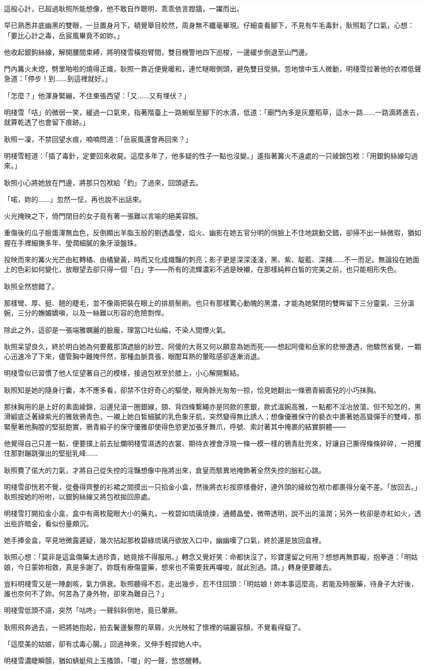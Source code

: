 這般心計，已超過耿照所能想像，他不敢自作聰明，乖乖依言蹬牆，一躍而出。

早已熟悉井底幽黑的雙眼，一旦置身月下，頓覺舉目皎然，周身無不纖毫畢現。仔細查看腳下，不見有牛毛毒針，耿照鬆了口氣，心想：「要比心計之毒，岳宸風畢竟不如妳。」

他收起銀鉤絲線，解開腰間束縛，將明棧雪橫抱臂間，雙目機警地四下巡梭，一邊緩步倒退至山門邊。

門內篝火未熄，劈里啪啦的燒得正熾，耿照一靠近便覺暖和，連忙瞇眼側頭，避免雙目受損。忽地懷中玉人微動，明棧雪拉著他的衣襟低聲急道：「停步！到……到這裡就好。」

「怎麼？」他渾身緊繃，不住東張西望：「又……又有埋伏？」

明棧雪「咭」的微弱一笑，緩過一口氣來，指著階臺上一路蜿蜒至腳下的水漬，低道：「廟門內多是灰塵稻草，這水一路……一路滴將進去，就算乾透了也會留下痕跡。」

耿照一凜，不禁回望水痕，喃喃問道：「岳宸風還會再回來？」

明棧雪輕道：「插了毒針，定要回來收屍。這麼多年了，他多疑的性子一點也沒變。」遙指著篝火不遠處的一只綾錦包袱：「用銀鉤絲線勾過來。」

耿照小心將她放在門邊，將那只包袱給「釣」了過來，回頭遞去。

「喏，妳的……」忽然一怔，再也說不出話來。

火光掩映之下，倚門閉目的女子竟有著一張難以言喻的絕美容顏。

重傷後的瓜子臉蛋渾無血色，反倒顯出羊脂玉般的剔透晶瑩，焰火、幽影在她五官分明的俏臉上不住地跳動交錯，卻掃不出一絲微瑕，猶如握在手裡細撫多年、瑩潤細膩的象牙滾盤珠。

投映而來的篝火光芒由紅轉橘、由橘變黃，時而又化成熾豔的刺亮；影子更是深深淺淺，黑、紫、靛藍、深赭……不一而足。無論投在她面上的色彩如何變化，放眼望去卻只得一個「白」字——所有的流輝濃彩不過是映襯，在那樣純粹白皙的完美之前，也只能相形失色。

耿照全然想錯了。

那樣彎、厚、挺、翹的睫毛，並不像兩把裝在眼上的排扇鬃刷。也只有那樣驚心動魄的黑濃，才能為她緊閉的雙眸留下三分靈氣、三分溫婉，三分的嫵媚嬌嗔，以及一絲難以形容的危險剽悍。

除此之外，這卻是一張端雅嫻麗的臉龐，理當口吐仙綸，不染人間煙火氣。

耿照呆望良久，終於明白她為何要戴那頂遮臉的紗笠、阿傻的大哥又何以願意為她而死——想起阿傻和岳家的悲慘遭遇，他驟然省覺，一顆心迅速冷了下來，儘管胸中難掩怦然，那種血脈賁張、眼酣耳熱的暈眩感卻逐漸消退。

明棧雪似已習慣了他人怔望著自己的模樣，接過包袱至於膝上，小心解開繫結。

耿照知是她的隨身行囊，本不應多看，卻禁不住好奇心的驅使，眼角餘光匆匆一掠，恰見她翻出一條鴉青緞面兒的小巧抹胸。

那抹胸用的是上好的素面綾錦，沿邊兒滾一圈銀線，頸、背四條繫繩亦是同款的蔥銀，款式溫婉高雅，一點都不淫冶放蕩。但不知怎的，黑滑緞底泛著綠紫光的雅致鴉青色，一襯上她白皙細膩的乳色象牙肌，突然變得無比誘人；想像優雅保守的褻衣中裹著她高聳彈手的雙峰，那緊壓著他胸膛的堅挺飽實，鴉青緞子的保守優雅卻使得色慾更加張牙舞爪，呼號、索討著其中掩裹的結實胴體——

他覺得自己只差一點，便要撲上前去扯爛明棧雪濕透的衣裳、期待衣裡會浮現一條一模一樣的鴉青肚兜來，好讓自己撕得條條碎碎，一把攫住那對蹦跳彈出的堅挺乳峰……

耿照費了偌大的力氣，才將自己從失控的淫豔想像中拖將出來，倉皇而駭異地掩飾著全然失控的臉紅心跳。

明棧雪卻恍若不覺，從疊得齊整的衫裙之間摸出一只掐金小盒，然後將衣衫按原樣疊好，連外頭的綾紋包袱巾都裹得分毫不差。「放回去。」耿照按她的吩咐，以銀鉤絲線又將包袱拋回原處。

明棧雪打開掐金小盒，盒中有兩枚龍眼大小的藥丸，一枚碧如琉璃燒煉，通體晶瑩，微帶透明，說不出的溫潤；另外一枚卻是赤紅如火，透出些許暗金，看似份量頗沉。

她手捧金盒，罕見地微露遲疑，幾次拈起那枚碧綠琉璃丹欲放入口中，幽幽嘆了口氣，終於還是放回盒裡。

耿照心想：「莫非是這盒傷藥太過珍貴，她竟捨不得服用。」轉念又覺好笑：命都快沒了，珍寶還留之何用？想想再無罫礙，抱拳道：「明姑娘，今日蒙妳相救，真是多謝了。妳既有療傷靈藥，想來也不需要我再囉唆，就此別過。請。」轉身便要離去。

豈料明棧雪又是一陣劇咳，氣力俱衰。耿照聽得不忍，走出幾步，忍不住回頭：「明姑娘！妳本事這麼高，若能及時服藥，待身子大好後，誰也奈何不了妳。何苦為了身外物，卻來為難自己？」

明棧雪低頭不語，突然「咕咚」一聲斜斜倒地，竟已暈厥。

耿照飛奔過去，一把將她抱起，拍去鬢邊髮際的草屑，火光映紅了懷裡的端麗容顏，不覺看得癡了。

「這麼美的姑娘，卻有忒毒心腸。」回過神來，又伸手輕捏她人中。

明棧雪濃睫瞬顫，猶如蜻蜓飛上玉搔頭，「嚶」的一聲，悠悠醒轉。
